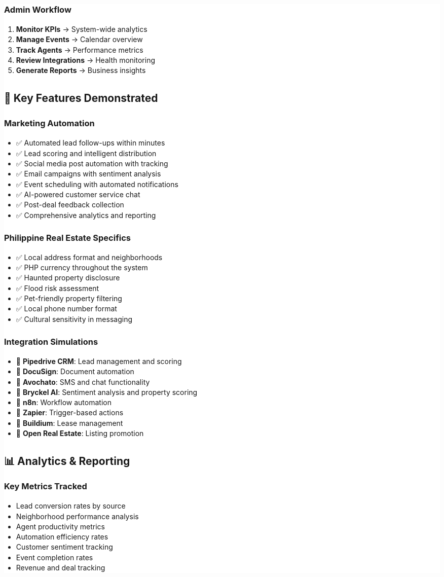### **Admin Workflow**
1. **Monitor KPIs** → System-wide analytics
2. **Manage Events** → Calendar overview
3. **Track Agents** → Performance metrics
4. **Review Integrations** → Health monitoring
5. **Generate Reports** → Business insights

## 🎯 **Key Features Demonstrated**

### **Marketing Automation**
- ✅ Automated lead follow-ups within minutes
- ✅ Lead scoring and intelligent distribution
- ✅ Social media post automation with tracking
- ✅ Email campaigns with sentiment analysis
- ✅ Event scheduling with automated notifications
- ✅ AI-powered customer service chat
- ✅ Post-deal feedback collection
- ✅ Comprehensive analytics and reporting

### **Philippine Real Estate Specifics**
- ✅ Local address format and neighborhoods
- ✅ PHP currency throughout the system
- ✅ Haunted property disclosure
- ✅ Flood risk assessment
- ✅ Pet-friendly property filtering
- ✅ Local phone number format
- ✅ Cultural sensitivity in messaging

### **Integration Simulations**
- 🔗 **Pipedrive CRM**: Lead management and scoring
- 🔗 **DocuSign**: Document automation
- 🔗 **Avochato**: SMS and chat functionality
- 🔗 **Bryckel AI**: Sentiment analysis and property scoring
- 🔗 **n8n**: Workflow automation
- 🔗 **Zapier**: Trigger-based actions
- 🔗 **Buildium**: Lease management
- 🔗 **Open Real Estate**: Listing promotion

## 📊 **Analytics & Reporting**

### **Key Metrics Tracked**
- Lead conversion rates by source
- Neighborhood performance analysis
- Agent productivity metrics
- Automation efficiency rates
- Customer sentiment tracking
- Event completion rates
- Revenue and deal tracking
